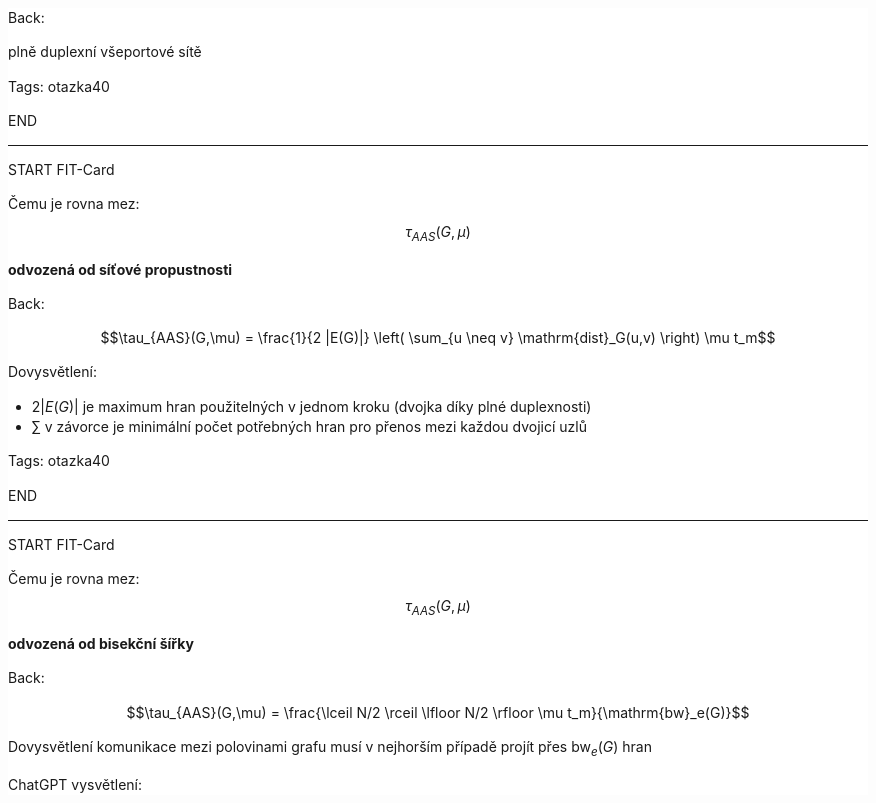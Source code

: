 Back:

plně duplexní všeportové sítě

Tags: otazka40

END

---


START
FIT-Card

Čemu je rovna mez:
$$\tau_{AAS}(G,\mu)$$

**odvozená od síťové propustnosti**

Back:

$$\tau_{AAS}(G,\mu) = \frac{1}{2 |E(G)|} \left( \sum_{u \neq v} \mathrm{dist}_G(u,v) \right) \mu t_m$$

Dovysvětlení:
- $2 |E(G)|$ je maximum hran použitelných v jednom kroku (dvojka díky plné duplexnosti)
- $\sum$ v závorce je minimální počet potřebných hran pro přenos mezi každou dvojicí uzlů

Tags: otazka40

END

---

START
FIT-Card

Čemu je rovna mez:
$$\tau_{AAS}(G,\mu)$$

**odvozená od bisekční šířky**

Back:

$$\tau_{AAS}(G,\mu) = \frac{\lceil N/2 \rceil \lfloor N/2 \rfloor \mu t_m}{\mathrm{bw}_e(G)}$$

Dovysvětlení
komunikace mezi polovinami grafu musí v nejhorším případě projít přes $\mathrm{bw}_e(G)$ hran

ChatGPT vysvětlení:
